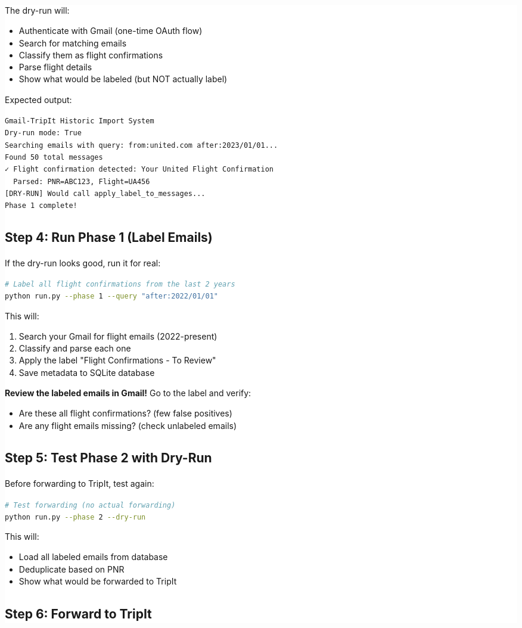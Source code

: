 The dry-run will:
- Authenticate with Gmail (one-time OAuth flow)
- Search for matching emails
- Classify them as flight confirmations
- Parse flight details
- Show what would be labeled (but NOT actually label)

Expected output:
```
Gmail-TripIt Historic Import System
Dry-run mode: True
Searching emails with query: from:united.com after:2023/01/01...
Found 50 total messages
✓ Flight confirmation detected: Your United Flight Confirmation
  Parsed: PNR=ABC123, Flight=UA456
[DRY-RUN] Would call apply_label_to_messages...
Phase 1 complete!
```

## Step 4: Run Phase 1 (Label Emails)

If the dry-run looks good, run it for real:

```bash
# Label all flight confirmations from the last 2 years
python run.py --phase 1 --query "after:2022/01/01"
```

This will:
1. Search your Gmail for flight emails (2022-present)
2. Classify and parse each one
3. Apply the label "Flight Confirmations - To Review"
4. Save metadata to SQLite database

**Review the labeled emails in Gmail!** Go to the label and verify:
- Are these all flight confirmations? (few false positives)
- Are any flight emails missing? (check unlabeled emails)

## Step 5: Test Phase 2 with Dry-Run

Before forwarding to TripIt, test again:

```bash
# Test forwarding (no actual forwarding)
python run.py --phase 2 --dry-run
```

This will:
- Load all labeled emails from database
- Deduplicate based on PNR
- Show what would be forwarded to TripIt

## Step 6: Forward to TripIt
